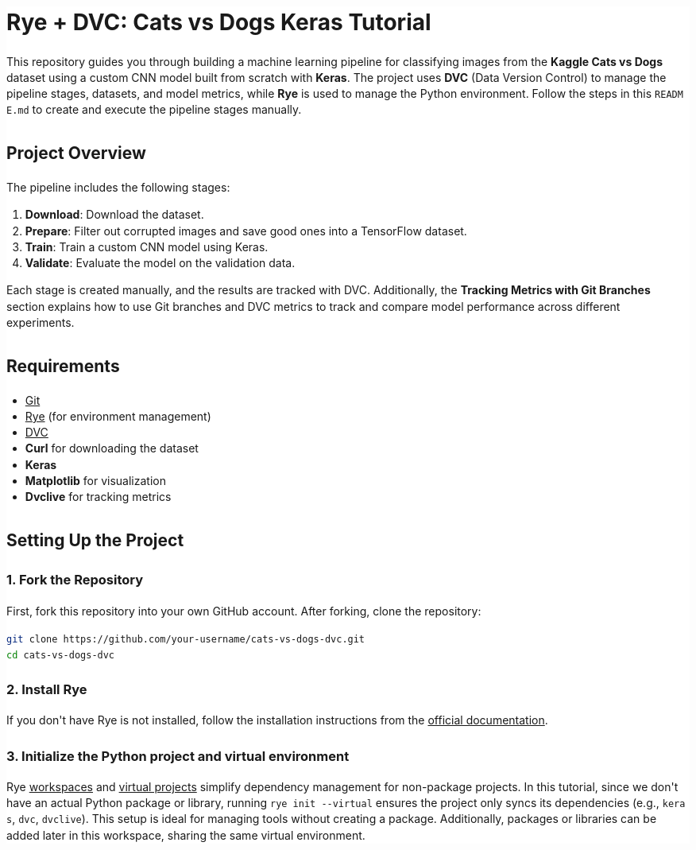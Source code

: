 # Rye + DVC: Cats vs Dogs Keras Tutorial

This repository guides you through building a machine learning pipeline for classifying images from the **Kaggle Cats vs Dogs** dataset using a custom CNN model built from scratch with **Keras**. The project uses **DVC** (Data Version Control) to manage the pipeline stages, datasets, and model metrics, while **Rye** is used to manage the Python environment. Follow the steps in this `README.md` to create and execute the pipeline stages manually.

## Project Overview

The pipeline includes the following stages:
1. **Download**: Download the dataset.
2. **Prepare**: Filter out corrupted images and save good ones into a TensorFlow dataset.
3. **Train**: Train a custom CNN model using Keras.
4. **Validate**: Evaluate the model on the validation data.

Each stage is created manually, and the results are tracked with DVC. Additionally, the **Tracking Metrics with Git Branches** section explains how to use Git branches and DVC metrics to track and compare model performance across different experiments.

## Requirements

- [Git](https://git-scm.com/)
- [Rye](https://rye.astral.sh/) (for environment management)
- [DVC](https://dvc.org/doc/install)
- **Curl** for downloading the dataset
- **Keras**
- **Matplotlib** for visualization
- **Dvclive** for tracking metrics

## Setting Up the Project

### 1. Fork the Repository

First, fork this repository into your own GitHub account. After forking, clone the repository:

```bash
git clone https://github.com/your-username/cats-vs-dogs-dvc.git
cd cats-vs-dogs-dvc
```

### 2. Install Rye

If you don't have Rye is not installed, follow the installation instructions from the [official documentation](https://rye.astral.sh/guide/installation/).

### 3. Initialize the Python project and virtual environment

Rye [workspaces](https://rye.astral.sh/guide/workspaces/) and [virtual projects](https://rye.astral.sh/guide/virtual/) simplify dependency management for non-package projects. In this tutorial, since we don't have an actual Python package or library, running `rye init --virtual` ensures the project only syncs its dependencies (e.g., `keras`, `dvc`, `dvclive`). This setup is ideal for managing tools without creating a package. Additionally, packages or libraries can be added later in this workspace, sharing the same virtual environment.
